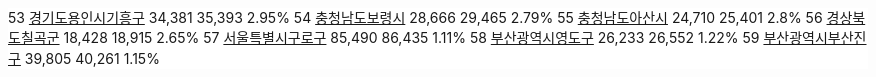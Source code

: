   <tr class="item">
    <td>53</td>
    <td><a href="/apt/경기도용인시기흥구">경기도용인시기흥구</a></td>
    <td>34,381</td>
    <td>35,393</td>
    <td>2.95%</td>
  </tr>

  <tr class="item">
    <td>54</td>
    <td><a href="/apt/충청남도보령시">충청남도보령시</a></td>
    <td>28,666</td>
    <td>29,465</td>
    <td>2.79%</td>
  </tr>

  <tr class="item">
    <td>55</td>
    <td><a href="/apt/충청남도아산시">충청남도아산시</a></td>
    <td>24,710</td>
    <td>25,401</td>
    <td>2.8%</td>
  </tr>

  <tr class="item">
    <td>56</td>
    <td><a href="/apt/경상북도칠곡군">경상북도칠곡군</a></td>
    <td>18,428</td>
    <td>18,915</td>
    <td>2.65%</td>
  </tr>

  <tr class="item">
    <td>57</td>
    <td><a href="/apt/서울특별시구로구">서울특별시구로구</a></td>
    <td>85,490</td>
    <td>86,435</td>
    <td>1.11%</td>
  </tr>

  <tr class="item">
    <td>58</td>
    <td><a href="/apt/부산광역시영도구">부산광역시영도구</a></td>
    <td>26,233</td>
    <td>26,552</td>
    <td>1.22%</td>
  </tr>

  <tr class="item">
    <td>59</td>
    <td><a href="/apt/부산광역시부산진구">부산광역시부산진구</a></td>
    <td>39,805</td>
    <td>40,261</td>
    <td>1.15%</td>
  </tr>
